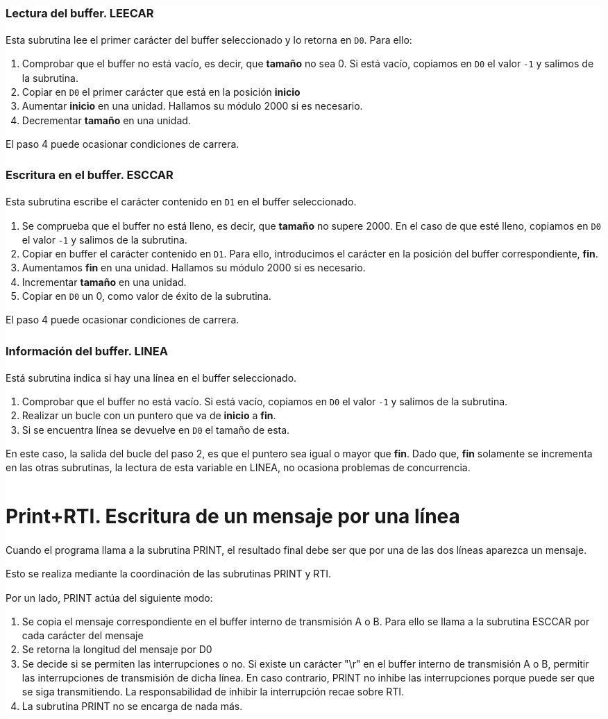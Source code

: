 ### Lectura del buffer. LEECAR

Esta subrutina lee el primer carácter del buffer seleccionado y lo retorna en `D0`. Para ello:

1. Comprobar que el buffer no está vacío, es decir, que **tamaño** no sea 0. Si está vacío, copiamos en `D0` el valor `-1` y salimos de la subrutina.
2. Copiar en `D0` el primer carácter que está en la posición **inicio**
3. Aumentar **inicio** en una unidad. Hallamos su módulo 2000 si es necesario.
4. Decrementar **tamaño** en una unidad.

El paso 4 puede ocasionar condiciones de carrera.

### Escritura en el buffer. ESCCAR

Esta subrutina escribe el carácter contenido en `D1` en el buffer seleccionado. 

1. Se comprueba que el buffer no está lleno, es decir, que  **tamaño**  no supere  2000. En el caso de que esté lleno, copiamos en `D0` el valor `-1` y salimos de la subrutina.
2. Copiar en buffer el carácter contenido en `D1`. Para ello, introducimos el carácter en la posición del buffer correspondiente,   **fin**.
3. Aumentamos **fin** en una unidad. Hallamos su módulo 2000 si es necesario.
4. Incrementar **tamaño** en una unidad.
5. Copiar en `D0` un 0, como valor de éxito de la subrutina.

El paso 4 puede ocasionar condiciones de carrera.

### Información del buffer. LINEA

Está subrutina indica si hay una línea en el buffer seleccionado.

1. Comprobar que el buffer no está vacío. Si está vacío, copiamos en `D0` el valor `-1` y salimos de la subrutina.
2. Realizar un bucle con un puntero que va de **inicio** a **fin**.
3. Si se encuentra línea se devuelve en `D0` el tamaño de esta.

En este caso, la salida del bucle del paso 2, es que el puntero sea igual o mayor que **fin**. Dado que, **fin** solamente se incrementa en las otras subrutinas, la lectura de esta variable en LINEA, no ocasiona problemas de concurrencia.

# Print+RTI. Escritura de un mensaje por una línea

Cuando el programa llama a la subrutina PRINT, el resultado final debe ser que por una de las dos líneas aparezca un mensaje.

Esto se realiza mediante la coordinación de las subrutinas PRINT y RTI.

Por un lado, PRINT actúa del siguiente modo:

1. Se copia el mensaje correspondiente en el buffer interno de transmisión A o B. Para ello se llama a la subrutina ESCCAR por cada carácter del mensaje
2. Se retorna la longitud del mensaje por D0
3. Se decide si se permiten las interrupciones o no. Si existe un carácter "\r" en el buffer interno de transmisión A o B, permitir las interrupciones de transmisión de dicha línea. En caso contrario, PRINT no inhibe las interrupciones porque puede ser que se siga transmitiendo. La responsabilidad de inhibir la interrupción recae sobre RTI.
4. La subrutina PRINT no se encarga de nada más.
